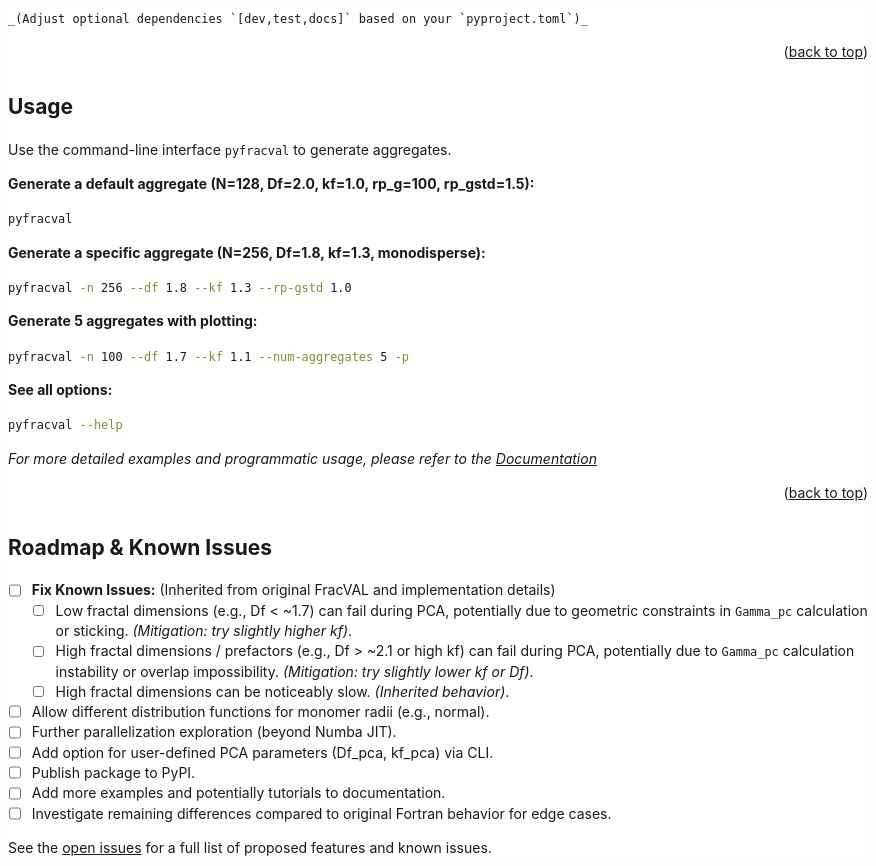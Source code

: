     _(Adjust optional dependencies `[dev,test,docs]` based on your `pyproject.toml`)_

<p align="right">(<a href="#readme-top">back to top</a>)</p>



## Usage

Use the command-line interface `pyfracval` to generate aggregates.

**Generate a default aggregate (N=128, Df=2.0, kf=1.0, rp_g=100, rp_gstd=1.5):**

```bash
pyfracval
```

**Generate a specific aggregate (N=256, Df=1.8, kf=1.3, monodisperse):**

```bash
pyfracval -n 256 --df 1.8 --kf 1.3 --rp-gstd 1.0
```

**Generate 5 aggregates with plotting:**

```bash
pyfracval -n 100 --df 1.7 --kf 1.1 --num-aggregates 5 -p
```

**See all options:**

```bash
pyfracval --help
```

_For more detailed examples and programmatic usage, please refer to the [Documentation](https://[your_docs_host_or_github_pages_url])_

<p align="right">(<a href="#readme-top">back to top</a>)</p>



## Roadmap & Known Issues

- [ ] **Fix Known Issues:** (Inherited from original FracVAL and implementation details)
  - [ ] Low fractal dimensions (e.g., Df < ~1.7) can fail during PCA, potentially due to geometric constraints in `Gamma_pc` calculation or sticking. _(Mitigation: try slightly higher kf)_.
  - [ ] High fractal dimensions / prefactors (e.g., Df > ~2.1 or high kf) can fail during PCA, potentially due to `Gamma_pc` calculation instability or overlap impossibility. _(Mitigation: try slightly lower kf or Df)_.
  - [ ] High fractal dimensions can be noticeably slow. _(Inherited behavior)_.
- [ ] Allow different distribution functions for monomer radii (e.g., normal).
- [ ] Further parallelization exploration (beyond Numba JIT).
- [ ] Add option for user-defined PCA parameters (Df_pca, kf_pca) via CLI.
- [ ] Publish package to PyPI.
- [ ] Add more examples and potentially tutorials to documentation.
- [ ] Investigate remaining differences compared to original Fortran behavior for edge cases.

See the [open issues](https://github.com/aetherspritee/PyFracVAL/issues) for a full list of proposed features and known issues.


[contributors-shield]: https://img.shields.io/github/contributors/aetherspritee/PyFracVAL.svg?style=for-the-badge
[contributors-url]: https://github.com/aetherspritee/PyFracVAL/graphs/contributors
[forks-shield]: https://img.shields.io/github/forks/aetherspritee/PyFracVAL.svg?style=for-the-badge
[forks-url]: https://github.com/aetherspritee/PyFracVAL/network/members
[stars-shield]: https://img.shields.io/github/stars/aetherspritee/PyFracVAL.svg?style=for-the-badge
[stars-url]: https://github.com/aetherspritee/PyFracVAL/stargazers
[issues-shield]: https://img.shields.io/github/issues/aetherspritee/PyFracVAL.svg?style=for-the-badge
[issues-url]: https://github.com/aetherspritee/PyFracVAL/issues
[license-shield]: https://img.shields.io/github/license/aetherspritee/PyFracVAL?style=for-the-badge
[license-url]: https://github.com/aetherspritee/PyFracVAL/blob/main/LICENSE
[Python-shield]: https://img.shields.io/badge/Python-3776AB?style=for-the-badge&logo=python&logoColor=white
[Python-url]: https://www.python.org/
[NumPy-shield]: https://img.shields.io/badge/NumPy-013243?style=for-the-badge&logo=numpy&logoColor=white
[NumPy-url]: https://numpy.org/
[Numba-shield]: https://img.shields.io/badge/Numba-00A3E0?style=for-the-badge&logo=numba&logoColor=white
[Numba-url]: https://numba.pydata.org/
[Pytest-shield]: https://img.shields.io/badge/Pytest-0A9B70?style=for-the-badge&logo=pytest&logoColor=white
[Pytest-url]: https://pytest.org/
[Click-shield]: https://img.shields.io/badge/Click-4D4D4D?style=for-the-badge&logo=python&logoColor=white
[Click-url]: https://click.palletsprojects.com/
[Pydantic-shield]: https://img.shields.io/badge/Pydantic-E92063?style=for-the-badge&logo=pydantic&logoColor=white
[Pydantic-url]: https://docs.pydantic.dev/
[PyYAML-shield]: https://img.shields.io/badge/PyYAML-4B5259?style=for-the-badge&logo=yaml&logoColor=white
[PyYAML-url]: https://pyyaml.org/
[PyVista-shield]: https://img.shields.io/badge/PyVista-6495ED?style=for-the-badge&logo=python&logoColor=white
[PyVista-url]: https://docs.pyvista.org/
[Streamlit-shield]: https://img.shields.io/badge/Streamlit-FF4B4B?style=for-the-badge&logo=streamlit&logoColor=white
[Streamlit-url]: https://streamlit.io/
[UV-shield]: https://img.shields.io/endpoint?url=https://raw.githubusercontent.com/astral-sh/uv/main/assets/badge/v0.json&style=for-the-badge
[UV-url]: https://github.com/astral-sh/uv
[Ruff-shield]: https://img.shields.io/endpoint?url=https://raw.githubusercontent.com/astral-sh/ruff/main/assets/badge/v2.json&style=for-the-badge
[Ruff-url]: https://github.com/astral-sh/ruff
[Sphinx-shield]: https://img.shields.io/badge/Sphinx-181717?style=for-the-badge&logo=sphinx&logoColor=white
[Sphinx-url]: https://www.sphinx-doc.org/en/master/